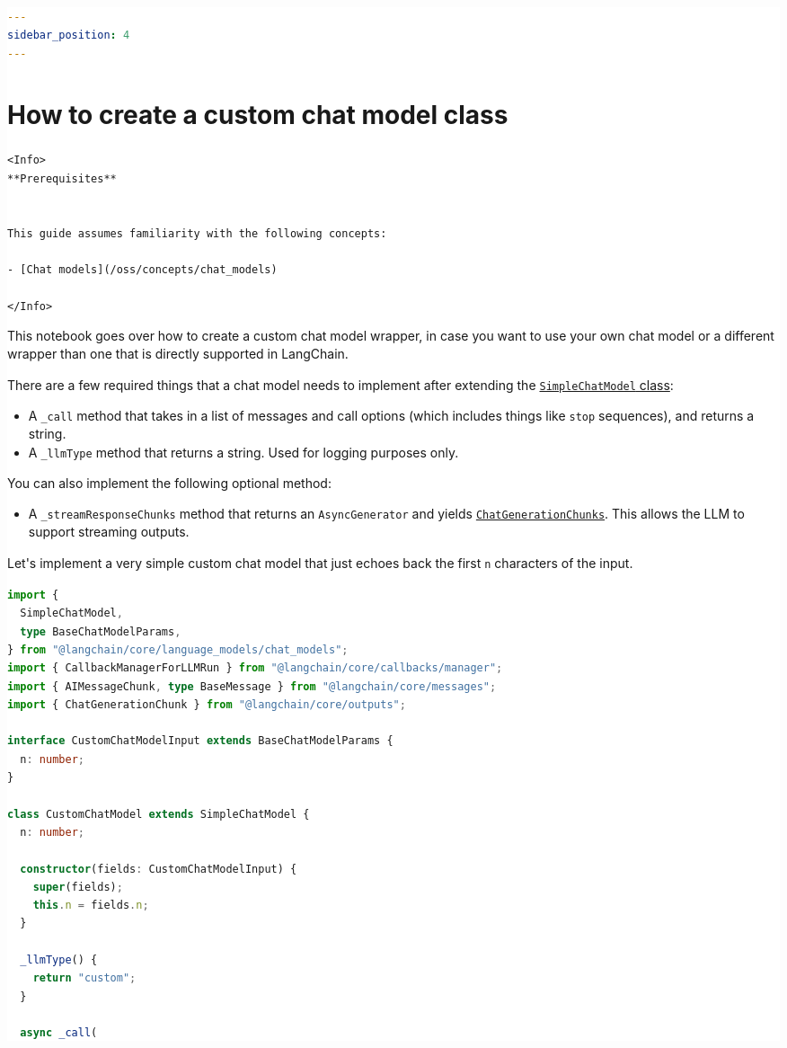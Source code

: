 ```yaml
---
sidebar_position: 4
---
```


# How to create a custom chat model class

```{=mdx}
<Info>
**Prerequisites**


This guide assumes familiarity with the following concepts:

- [Chat models](/oss/concepts/chat_models)

</Info>
```
This notebook goes over how to create a custom chat model wrapper, in case you want to use your own chat model or a different wrapper than one that is directly supported in LangChain.

There are a few required things that a chat model needs to implement after extending the [`SimpleChatModel` class](https://api.js.langchain.com/classes/langchain_core.language_models_chat_models.SimpleChatModel.html):

- A `_call` method that takes in a list of messages and call options (which includes things like `stop` sequences), and returns a string.
- A `_llmType` method that returns a string. Used for logging purposes only.

You can also implement the following optional method:

- A `_streamResponseChunks` method that returns an `AsyncGenerator` and yields [`ChatGenerationChunks`](https://api.js.langchain.com/classes/langchain_core.outputs.ChatGenerationChunk.html). This allows the LLM to support streaming outputs.

Let's implement a very simple custom chat model that just echoes back the first `n` characters of the input.


```typescript
import {
  SimpleChatModel,
  type BaseChatModelParams,
} from "@langchain/core/language_models/chat_models";
import { CallbackManagerForLLMRun } from "@langchain/core/callbacks/manager";
import { AIMessageChunk, type BaseMessage } from "@langchain/core/messages";
import { ChatGenerationChunk } from "@langchain/core/outputs";

interface CustomChatModelInput extends BaseChatModelParams {
  n: number;
}

class CustomChatModel extends SimpleChatModel {
  n: number;

  constructor(fields: CustomChatModelInput) {
    super(fields);
    this.n = fields.n;
  }

  _llmType() {
    return "custom";
  }

  async _call(
```